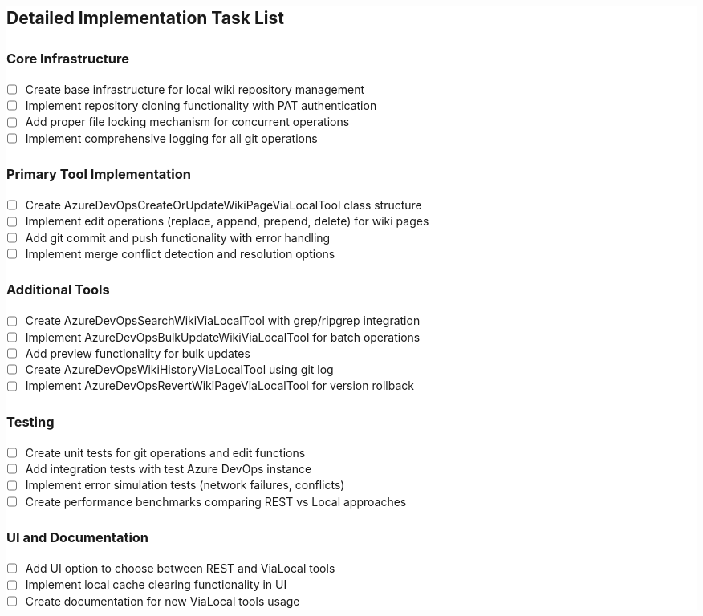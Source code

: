 ## Detailed Implementation Task List

### Core Infrastructure
- [ ] Create base infrastructure for local wiki repository management
- [ ] Implement repository cloning functionality with PAT authentication
- [ ] Add proper file locking mechanism for concurrent operations
- [ ] Implement comprehensive logging for all git operations

### Primary Tool Implementation
- [ ] Create AzureDevOpsCreateOrUpdateWikiPageViaLocalTool class structure
- [ ] Implement edit operations (replace, append, prepend, delete) for wiki pages
- [ ] Add git commit and push functionality with error handling
- [ ] Implement merge conflict detection and resolution options

### Additional Tools
- [ ] Create AzureDevOpsSearchWikiViaLocalTool with grep/ripgrep integration
- [ ] Implement AzureDevOpsBulkUpdateWikiViaLocalTool for batch operations
- [ ] Add preview functionality for bulk updates
- [ ] Create AzureDevOpsWikiHistoryViaLocalTool using git log
- [ ] Implement AzureDevOpsRevertWikiPageViaLocalTool for version rollback

### Testing
- [ ] Create unit tests for git operations and edit functions
- [ ] Add integration tests with test Azure DevOps instance
- [ ] Implement error simulation tests (network failures, conflicts)
- [ ] Create performance benchmarks comparing REST vs Local approaches

### UI and Documentation
- [ ] Add UI option to choose between REST and ViaLocal tools
- [ ] Implement local cache clearing functionality in UI
- [ ] Create documentation for new ViaLocal tools usage